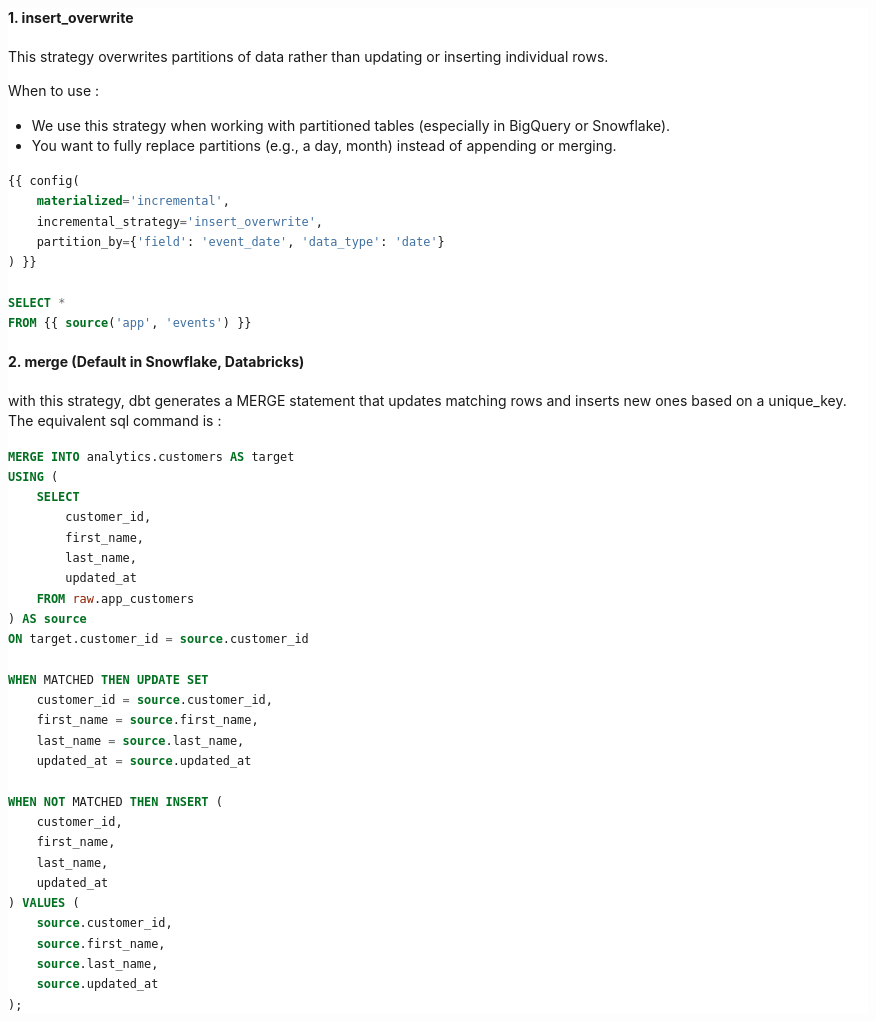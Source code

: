 #### 1. insert_overwrite

This strategy overwrites partitions of data rather than updating or inserting individual rows.  

When to use :  
- We use this strategy when working with partitioned tables (especially in BigQuery or Snowflake).
- You want to fully replace partitions (e.g., a day, month) instead of appending or merging.

``` sql
{{ config(
    materialized='incremental',
    incremental_strategy='insert_overwrite',
    partition_by={'field': 'event_date', 'data_type': 'date'}
) }}

SELECT *
FROM {{ source('app', 'events') }}
```

#### 2. merge (Default in Snowflake, Databricks)

with this strategy, dbt generates a MERGE statement that updates matching rows and inserts new ones based on a unique_key.  
The equivalent sql command is : 

``` sql
MERGE INTO analytics.customers AS target
USING (
    SELECT
        customer_id,
        first_name,
        last_name,
        updated_at
    FROM raw.app_customers
) AS source
ON target.customer_id = source.customer_id

WHEN MATCHED THEN UPDATE SET
    customer_id = source.customer_id,
    first_name = source.first_name,
    last_name = source.last_name,
    updated_at = source.updated_at

WHEN NOT MATCHED THEN INSERT (
    customer_id,
    first_name,
    last_name,
    updated_at
) VALUES (
    source.customer_id,
    source.first_name,
    source.last_name,
    source.updated_at
);
```

